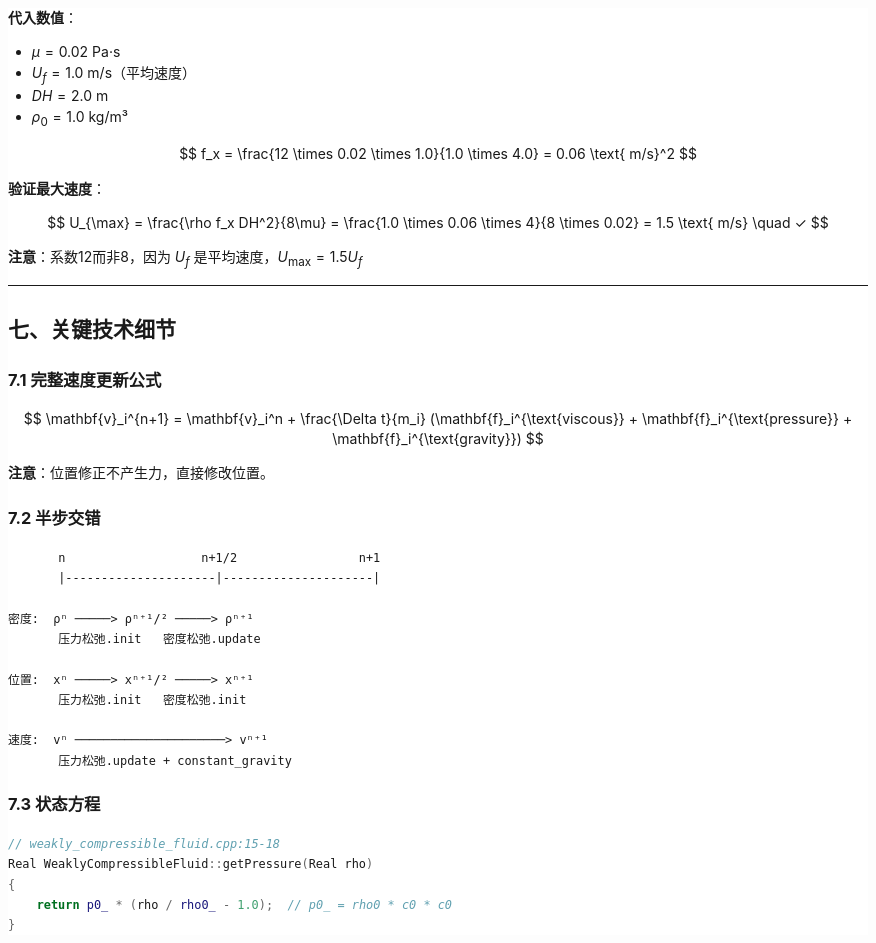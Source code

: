 **代入数值**：
- $\mu = 0.02$ Pa·s
- $U_f = 1.0$ m/s（平均速度）
- $DH = 2.0$ m
- $\rho_0 = 1.0$ kg/m³

$$
f_x = \frac{12 \times 0.02 \times 1.0}{1.0 \times 4.0} = 0.06 \text{ m/s}^2
$$

**验证最大速度**：

$$
U_{\max} = \frac{\rho f_x DH^2}{8\mu} = \frac{1.0 \times 0.06 \times 4}{8 \times 0.02} = 1.5 \text{ m/s} \quad ✓
$$

**注意**：系数12而非8，因为 $U_f$ 是平均速度，$U_{\max} = 1.5 U_f$

---

## 七、关键技术细节

### 7.1 完整速度更新公式

$$
\mathbf{v}_i^{n+1} = \mathbf{v}_i^n + \frac{\Delta t}{m_i} (\mathbf{f}_i^{\text{viscous}} + \mathbf{f}_i^{\text{pressure}} + \mathbf{f}_i^{\text{gravity}})
$$

**注意**：位置修正不产生力，直接修改位置。

### 7.2 半步交错

```
       n                   n+1/2                 n+1
       |---------------------|---------------------|

密度:  ρⁿ ─────> ρⁿ⁺¹/² ─────> ρⁿ⁺¹
       压力松弛.init   密度松弛.update

位置:  xⁿ ─────> xⁿ⁺¹/² ─────> xⁿ⁺¹
       压力松弛.init   密度松弛.init

速度:  vⁿ ─────────────────────> vⁿ⁺¹
       压力松弛.update + constant_gravity
```

### 7.3 状态方程

```cpp
// weakly_compressible_fluid.cpp:15-18
Real WeaklyCompressibleFluid::getPressure(Real rho)
{
    return p0_ * (rho / rho0_ - 1.0);  // p0_ = rho0 * c0 * c0
}
```
